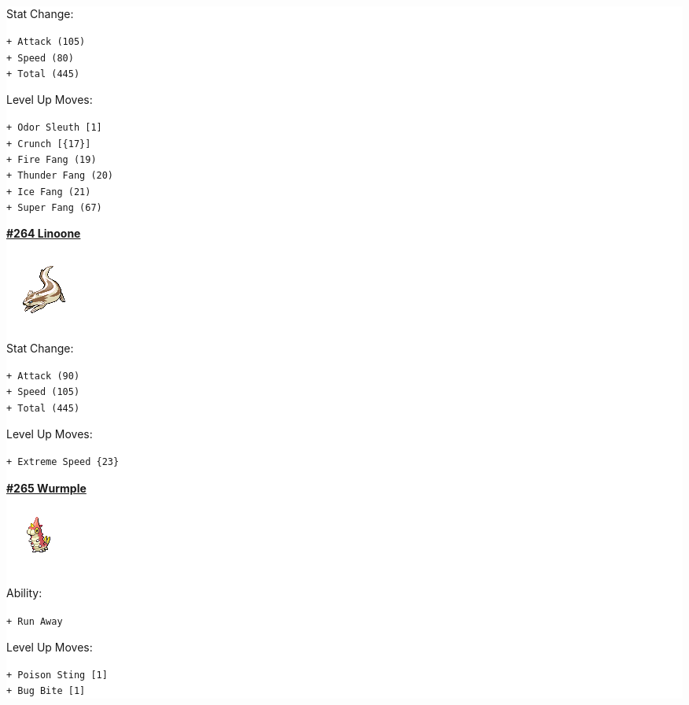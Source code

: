 Stat Change:

```
+ Attack (105)
+ Speed (80)
+ Total (445)
```

Level Up Moves:

```
+ Odor Sleuth [1]
+ Crunch [{17}]
+ Fire Fang (19)
+ Thunder Fang (20)
+ Ice Fang (21)
+ Super Fang (67)
```

**[#264 Linoone](../pokemon/linoone.md)**

![Linoone](../assets/sprites/linoone/front.gif "Linoone: When running in a straight line, it can easily top 60 miles an hour. It has a tough time with curved roads.")

Stat Change:

```
+ Attack (90)
+ Speed (105)
+ Total (445)
```

Level Up Moves:

```
+ Extreme Speed {23}
```

**[#265 Wurmple](../pokemon/wurmple.md)**

![Wurmple](../assets/sprites/wurmple/front.gif "Wurmple: It lives among the tall grass and in forests. It repels attacks by  raising up the spikes on its rear.")

Ability:

```
+ Run Away
```

Level Up Moves:

```
+ Poison Sting [1]
+ Bug Bite [1]
```

